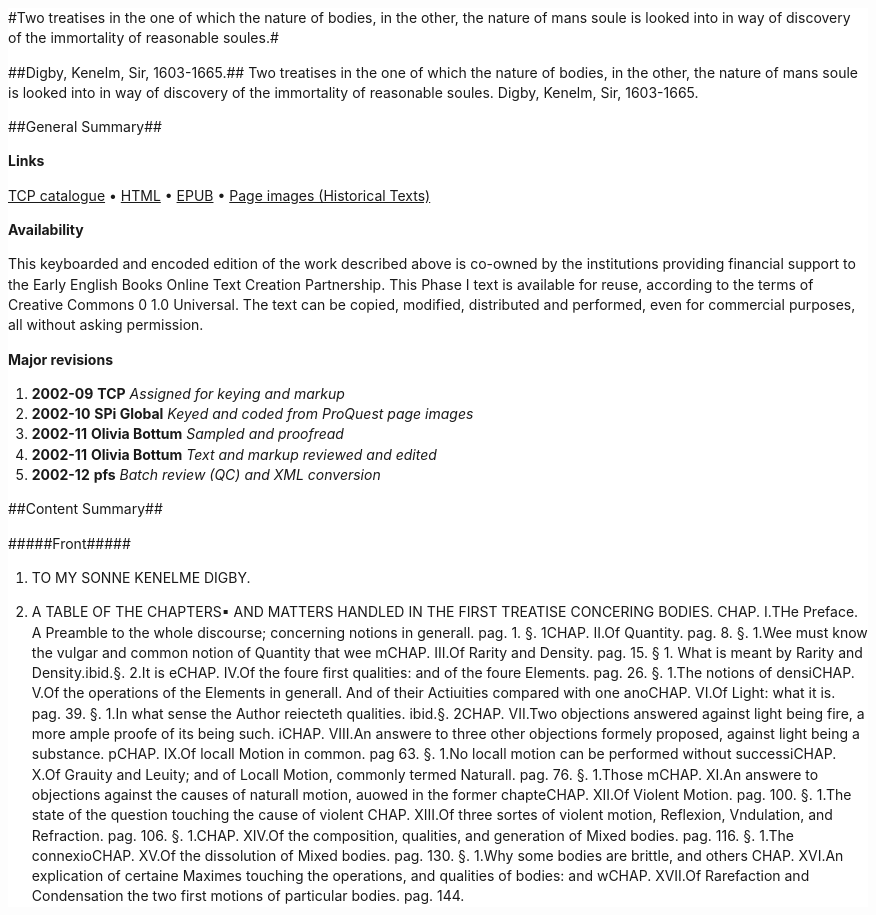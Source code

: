 #Two treatises in the one of which the nature of bodies, in the other, the nature of mans soule is looked into in way of discovery of the immortality of reasonable soules.#

##Digby, Kenelm, Sir, 1603-1665.##
Two treatises in the one of which the nature of bodies, in the other, the nature of mans soule is looked into in way of discovery of the immortality of reasonable soules.
Digby, Kenelm, Sir, 1603-1665.

##General Summary##

**Links**

[TCP catalogue](http://www.ota.ox.ac.uk/tcp/)  • 
[HTML](http://tei.it.ox.ac.uk/tcp/Texts-HTML/free/A35/A35987.html)  • 
[EPUB](http://tei.it.ox.ac.uk/tcp/Texts-EPUB/free/A35/A35987.epub) • 
[Page images (Historical Texts)](https://data.historicaltexts.jisc.ac.uk/view?pubId=eebo-12329295e&pageId=eebo-12329295e-59612-1)

**Availability**

This keyboarded and encoded edition of the
	       work described above is co-owned by the institutions
	       providing financial support to the Early English Books
	       Online Text Creation Partnership. This Phase I text is
	       available for reuse, according to the terms of Creative
	       Commons 0 1.0 Universal. The text can be copied,
	       modified, distributed and performed, even for
	       commercial purposes, all without asking permission.

**Major revisions**

1. __2002-09__ __TCP__ *Assigned for keying and markup*
1. __2002-10__ __SPi Global__ *Keyed and coded from ProQuest page images*
1. __2002-11__ __Olivia Bottum__ *Sampled and proofread*
1. __2002-11__ __Olivia Bottum__ *Text and markup reviewed and edited*
1. __2002-12__ __pfs__ *Batch review (QC) and XML conversion*

##Content Summary##

#####Front#####

1. TO MY SONNE KENELME DIGBY.

1. A TABLE OF THE CHAPTERS▪ AND MATTERS HANDLED IN THE FIRST TREATISE CONCERING BODIES.
CHAP. I.THe Preface. A Preamble to the whole discourse; concerning notions in generall. pag. 1.
§. 1CHAP. II.Of Quantity. pag. 8.
§. 1.Wee must know the vulgar and common notion of Quantity that wee mCHAP. III.Of Rarity and Density. pag. 15.
§ 1. What is meant by Rarity and Density.ibid.§. 2.It is eCHAP. IV.Of the foure first qualities: and of the foure Elements. pag. 26.
§. 1.The notions of densiCHAP. V.Of the operations of the Elements in generall. And of their Actiuities compared with one anoCHAP. VI.Of Light: what it is. pag. 39.
§. 1.In what sense the Author reiecteth qualities. ibid.§. 2CHAP. VII.Two objections answered against light being fire, a more ample proofe of its being such. iCHAP. VIII.An answere to three other objections formely proposed, against light being a substance. pCHAP. IX.Of locall Motion in common. pag 63.
§. 1.No locall motion can be performed without successiCHAP. X.Of Grauity and Leuity; and of Locall Motion, commonly termed Naturall. pag. 76.
§. 1.Those mCHAP. XI.An answere to objections against the causes of naturall motion, auowed in the former chapteCHAP. XII.Of Violent Motion. pag. 100.
§. 1.The state of the question touching the cause of violent CHAP. XIII.Of three sortes of violent motion, Reflexion, Vndulation, and Refraction. pag. 106.
§. 1.CHAP. XIV.Of the composition, qualities, and generation of Mixed bodies. pag. 116.
§. 1.The connexioCHAP. XV.Of the dissolution of Mixed bodies. pag. 130.
§. 1.Why some bodies are brittle, and others CHAP. XVI.An explication of certaine Maximes touching the operations, and qualities of bodies: and wCHAP. XVII.Of Rarefaction and Condensation the two first motions of particular bodies. pag. 144.